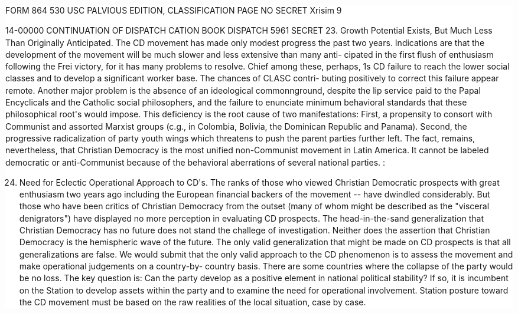 FORM
864
530
USC PALVIOUS EDITION,
CLASSIFICATION
PAGE NO
SECRET
Xrisim
9

14-00000
CONTINUATION OF
DISPATCH
CATION
BOOK DISPATCH 5961
SECRET
23. Growth Potential Exists, But Much Less Than Originally
Anticipated. The CD movement has made only modest progress the
past two years. Indications are that the development of the
movement will be much slower and less extensive than many anti-
cipated in the first flush of enthusiasm following the Frei
victory, for it has many problems to resolve. Chief among these,
perhaps, 1s CD failure to reach the lower social classes and to
develop a significant worker base. The chances of CLASC contri-
buting positively to correct this failure appear remote. Another
major problem is the absence of an ideological commonnground,
despite the lip service paid to the Papal Encyclicals and the
Catholic social philosophers, and the failure to enunciate minimum
behavioral standards that these philosophical root's would impose.
This deficiency is the root cause of two manifestations: First,
a propensity to consort with Communist and assorted Marxist groups
(c.g., in Colombia, Bolivia, the Dominican Republic and Panama).
Second, the progressive radicalization of party youth wings which
threatens to push the parent parties further left. The fact,
remains, nevertheless, that Christian Democracy is the most unified
non-Communist movement in Latin America. It cannot be labeled
democratic or anti-Communist because of the behavioral aberrations
of several national parties.
:

24. Need for Eclectic Operational Approach to CD's. The
ranks of those who viewed Christian Democratic prospects with
great enthusiasm two years ago including the European financial
backers of the movement -- have dwindled considerably. But those
who have been critics of Christian Democracy from the outset (many
of whom might be described as the "visceral denigrators") have
displayed no more perception in evaluating CD prospects. The
head-in-the-sand generalization that Christian Democracy has no
future does not stand the challege of investigation. Neither does
the assertion that Christian Democracy is the hemispheric wave of
the future. The only valid generalization that might be made on
CD prospects is that all generalizations are false. We would
submit that the only valid approach to the CD phenomenon is to assess
the movement and make operational judgements on a country-by-
country basis. There are some countries where the collapse of
the party would be no loss. The key question is: Can the party
develop as a positive element in national political stability?
If so, it is incumbent on the Station to develop assets within
the party and to examine the need for operational involvement.
Station posture toward the CD movement must be based on the raw
realities of the local situation, case by case.
